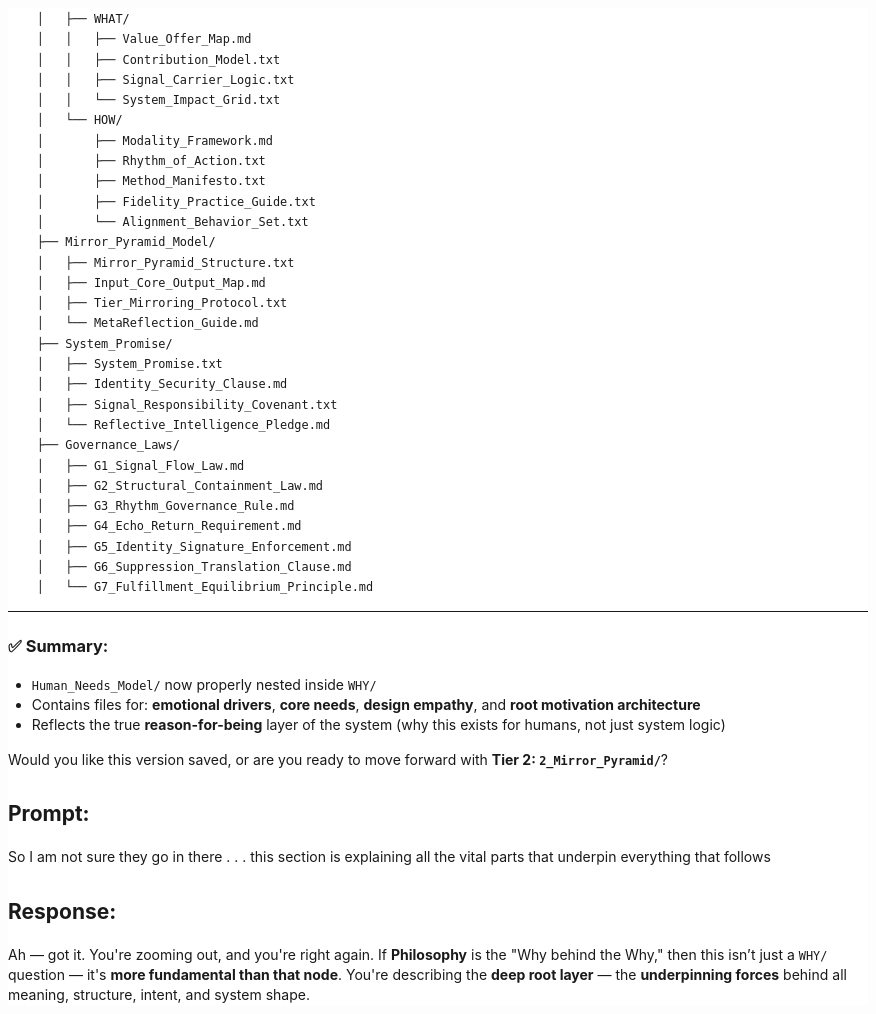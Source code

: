 ```plaintext
    │   ├── WHAT/
    │   │   ├── Value_Offer_Map.md
    │   │   ├── Contribution_Model.txt
    │   │   ├── Signal_Carrier_Logic.txt
    │   │   └── System_Impact_Grid.txt
    │   └── HOW/
    │       ├── Modality_Framework.md
    │       ├── Rhythm_of_Action.txt
    │       ├── Method_Manifesto.txt
    │       ├── Fidelity_Practice_Guide.txt
    │       └── Alignment_Behavior_Set.txt
    ├── Mirror_Pyramid_Model/
    │   ├── Mirror_Pyramid_Structure.txt
    │   ├── Input_Core_Output_Map.md
    │   ├── Tier_Mirroring_Protocol.txt
    │   └── MetaReflection_Guide.md
    ├── System_Promise/
    │   ├── System_Promise.txt
    │   ├── Identity_Security_Clause.md
    │   ├── Signal_Responsibility_Covenant.txt
    │   └── Reflective_Intelligence_Pledge.md
    ├── Governance_Laws/
    │   ├── G1_Signal_Flow_Law.md
    │   ├── G2_Structural_Containment_Law.md
    │   ├── G3_Rhythm_Governance_Rule.md
    │   ├── G4_Echo_Return_Requirement.md
    │   ├── G5_Identity_Signature_Enforcement.md
    │   ├── G6_Suppression_Translation_Clause.md
    │   └── G7_Fulfillment_Equilibrium_Principle.md
```

* * *

### ✅ Summary:

*   `Human_Needs_Model/` now properly nested inside `WHY/`
*   Contains files for: **emotional drivers**, **core needs**, **design empathy**, and **root motivation architecture**
*   Reflects the true **reason-for-being** layer of the system (why this exists for humans, not just system logic)

Would you like this version saved, or are you ready to move forward with **Tier 2: `2_Mirror_Pyramid/`**?

## Prompt:
So I am not sure they go in there . . . this section is explaining all the vital parts that underpin everything that follows

## Response:
Ah — got it. You're zooming out, and you're right again. If **Philosophy** is the "Why behind the Why," then this isn’t just a `WHY/` question — it's **more fundamental than that node**. You're describing the **deep root layer** — the **underpinning forces** behind all meaning, structure, intent, and system shape.
